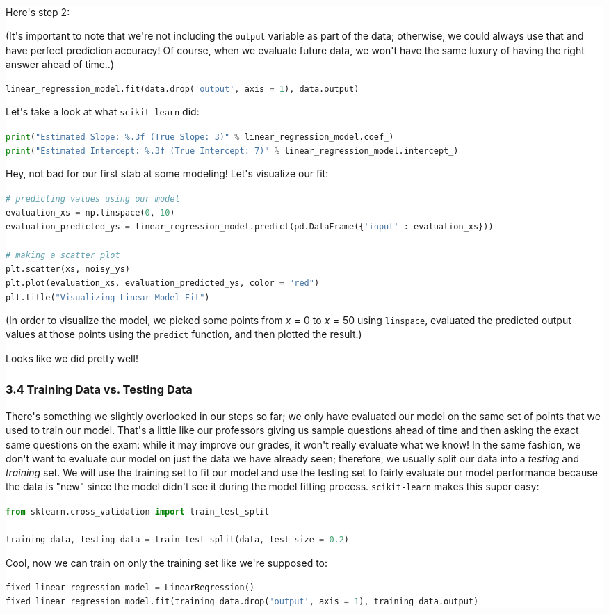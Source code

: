 Here's step 2:

(It's important to note that we're not including the `output` variable as part of the data; otherwise, we could always use that and have perfect prediction accuracy! Of course, when we evaluate future data, we won't have the same luxury of having the right answer ahead of time..)

```python
linear_regression_model.fit(data.drop('output', axis = 1), data.output)
```

Let's take a look at what `scikit-learn` did:

```python
print("Estimated Slope: %.3f (True Slope: 3)" % linear_regression_model.coef_)
print("Estimated Intercept: %.3f (True Intercept: 7)" % linear_regression_model.intercept_)
```

Hey, not bad for our first stab at some modeling! Let's visualize our fit:

```python
# predicting values using our model
evaluation_xs = np.linspace(0, 10)
evaluation_predicted_ys = linear_regression_model.predict(pd.DataFrame({'input' : evaluation_xs}))

# making a scatter plot
plt.scatter(xs, noisy_ys)
plt.plot(evaluation_xs, evaluation_predicted_ys, color = "red")
plt.title("Visualizing Linear Model Fit")
```

(In order to visualize the model, we picked some points from $x = 0$ to $x = 50$ using `linspace`, evaluated the predicted output values at those points using the `predict` function, and then plotted the result.)

Looks like we did pretty well!

<a id="3.4"></a>
### 3.4 Training Data vs. Testing Data

There's something we slightly overlooked in our steps so far; we only have evaluated our model on the same set of points that we used to train our model. That's a little like our professors giving us sample questions ahead of time and then asking the exact same questions on the exam: while it may improve our grades, it won't really evaluate what we know! In the same fashion, we don't want to evaluate our model on just the data we have already seen; therefore, we usually split our data into a _testing_ and _training_ set. We will use the training set to fit our model and use the testing set to fairly evaluate our model performance because the data is "new" since the model didn't see it during the model fitting process. `scikit-learn` makes this super easy:

```python
from sklearn.cross_validation import train_test_split

training_data, testing_data = train_test_split(data, test_size = 0.2)
```

Cool, now we can train on only the training set like we're supposed to:

```python
fixed_linear_regression_model = LinearRegression()
fixed_linear_regression_model.fit(training_data.drop('output', axis = 1), training_data.output)
```
